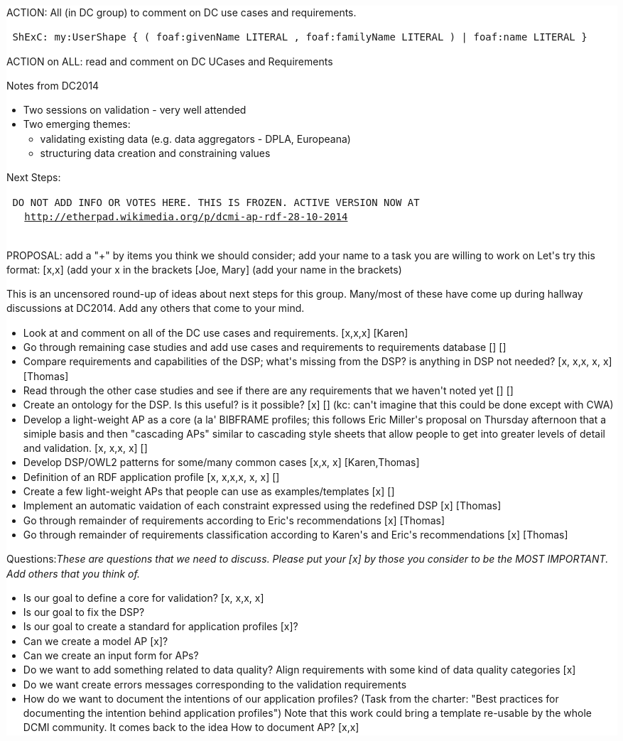 ACTION: All (in DC group) to comment on DC use cases and requirements.

<pre> ShExC: my:UserShape { ( foaf:givenName LITERAL , foaf:familyName LITERAL ) | foaf:name LITERAL }
</pre>

ACTION on ALL: read and comment on DC UCases and Requirements

Notes from DC2014

- Two sessions on validation - very well attended
- Two emerging themes:
  - validating existing data (e.g. data aggregators - DPLA, Europeana)
  - structuring data creation and constraining values

Next Steps:

<pre> DO NOT ADD INFO OR VOTES HERE. THIS IS FROZEN. ACTIVE VERSION NOW AT 
   <a href="http://etherpad.wikimedia.org/p/dcmi-ap-rdf-28-10-2014" class="external free" rel="nofollow">http://etherpad.wikimedia.org/p/dcmi-ap-rdf-28-10-2014</a>
   
</pre>

PROPOSAL: add a "+" by items you think we should consider; add your name to a task you are willing to work on Let's try this format: [x,x] (add your x in the brackets [Joe, Mary] (add your name in the brackets)

This is an uncensored round-up of ideas about next steps for this group. Many/most of these have come up during hallway discussions at DC2014. Add any others that come to your mind.

- Look at and comment on all of the DC use cases and requirements. [x,x,x] [Karen]
- Go through remaining case studies and add use cases and requirements to requirements database [] []
- Compare requirements and capabilities of the DSP; what's missing from the DSP? is anything in DSP not needed? [x, x,x, x, x] [Thomas]
- Read through the other case studies and see if there are any requirements that we haven't noted yet [] []
- Create an ontology for the DSP. Is this useful? is it possible? [x] [] (kc: can't imagine that this could be done except with CWA)
- Develop a light-weight AP as a core (a la' BIBFRAME profiles; this follows Eric Miller's proposal on Thursday afternoon that a simiple basis and then "cascading APs" similar to cascading style sheets that allow people to get into greater levels of detail and validation. [x, x,x, x] []
- Develop DSP/OWL2 patterns for some/many common cases [x,x, x] [Karen,Thomas]
- Definition of an RDF application profile [x, x,x,x, x, x] [] 
- Create a few light-weight APs that people can use as examples/templates [x] []
- Implement an automatic vaidation of each constraint expressed using the redefined DSP [x] [Thomas]
- Go through remainder of requirements according to Eric's recommendations [x] [Thomas]
- Go through remainder of requirements classification according to Karen's and Eric's recommendations [x] [Thomas]

Questions:_These are questions that we need to discuss. Please put your [x] by those you consider to be the MOST IMPORTANT. Add others that you think of._

- Is our goal to define a core for validation? [x, x,x, x]
- Is our goal to fix the DSP?
- Is our goal to create a standard for application profiles [x]?
- Can we create a model AP [x]? 
- Can we create an input form for APs?
- Do we want to add something related to data quality? Align requirements with some kind of data quality categories [x]
- Do we want create errors messages corresponding to the validation requirements
- How do we want to document the intentions of our application profiles? (Task from the charter: "Best practices for documenting the intention behind application profiles") Note that this work could bring a template re-usable by the whole DCMI community. It comes back to the idea How to document AP? [x,x]

